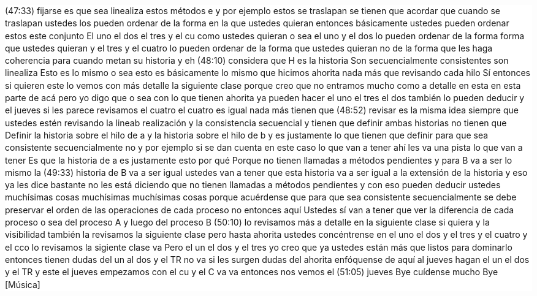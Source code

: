 (47:33) fijarse es que sea linealiza estos métodos e y por ejemplo estos se traslapan se tienen que acordar que cuando se traslapan ustedes los pueden ordenar de la forma en la que ustedes quieran entonces básicamente ustedes pueden ordenar estos este conjunto El uno el dos el tres y el cu como ustedes quieran o sea el uno y el dos lo pueden ordenar de la forma forma que ustedes quieran y el tres y el cuatro lo pueden ordenar de la forma que ustedes quieran no de la forma que les haga coherencia para cuando metan su historia y eh
(48:10) considera que H es la historia Son secuencialmente consistentes son linealiza Esto es lo mismo o sea esto es básicamente lo mismo que hicimos ahorita nada más que revisando cada hilo Sí entonces si quieren este lo vemos con más detalle la siguiente clase porque creo que no entramos mucho como a detalle en esta en esta parte de acá pero yo digo que o sea con lo que tienen ahorita ya pueden hacer el uno el tres el dos también lo pueden deducir y el jueves si les parece revisamos el cuatro el cuatro es igual nada más tienen que
(48:52) revisar es la misma idea siempre que ustedes estén revisando la lineab realización y la consistencia secuencial y tienen que definir ambas historias no tienen que Definir la historia sobre el hilo de a y la historia sobre el hilo de b y es justamente lo que tienen que definir para que sea consistente secuencialmente no y por ejemplo si se dan cuenta en este caso lo que van a tener ahí les va una pista lo que van a tener Es que la historia de a es justamente esto por qué Porque no tienen llamadas a métodos pendientes y para B va a ser lo mismo la
(49:33) historia de B va a ser igual ustedes van a tener que esta historia va a ser igual a la extensión de la historia y eso ya les dice bastante no les está diciendo que no tienen llamadas a métodos pendientes y con eso pueden deducir ustedes muchísimas cosas muchísimas muchísimas cosas porque acuérdense que para que sea consistente secuencialmente se debe preservar el orden de las operaciones de cada proceso no entonces aquí Ustedes sí van a tener que ver la diferencia de cada proceso o sea del proceso A y luego del proceso B
(50:10) lo revisamos más a detalle en la siguiente clase si quiera y la visibilidad también la revisamos la siguiente clase pero hasta ahorita ustedes concéntrense en el uno el dos y el tres y el cuatro y el cco lo revisamos la sigiente clase va Pero el un el dos y el tres yo creo que ya ustedes están más que listos para dominarlo entonces tienen dudas del un al dos y el TR no va si les surgen dudas del ahorita enfóquense de aquí al jueves hagan el un el dos y el TR y este el jueves empezamos con el cu y el C va va entonces nos vemos el
(51:05) jueves Bye cuídense mucho Bye [Música]
